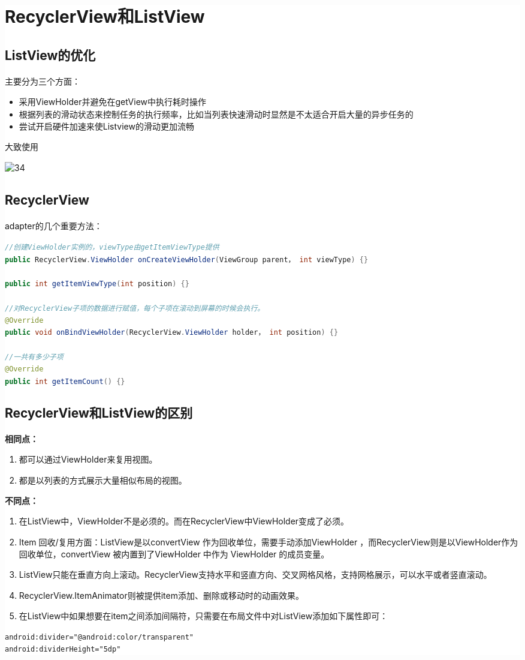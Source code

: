 # RecyclerView和ListView

## ListView的优化

主要分为三个方面：

-   采用ViewHolder并避免在getView中执行耗时操作
-   根据列表的滑动状态来控制任务的执行频率，比如当列表快速滑动时显然是不太适合开启大量的异步任务的
-   尝试开启硬件加速来使Listview的滑动更加流畅

大致使用

![34](/Users/mezzsy/知识点/img/34.jpg)

## RecyclerView

adapter的几个重要方法：

```java
//创建ViewHolder实例的，viewType由getItemViewType提供
public RecyclerView.ViewHolder onCreateViewHolder(ViewGroup parent， int viewType) {}

public int getItemViewType(int position) {}

//对RecyclerView子项的数据进行赋值，每个子项在滚动到屏幕的时候会执行。
@Override
public void onBindViewHolder(RecyclerView.ViewHolder holder， int position) {}

//一共有多少子项
@Override
public int getItemCount() {}
```

## RecyclerView和ListView的区别

**相同点：**

1.  都可以通过ViewHolder来复用视图。

2.  都是以列表的方式展示大量相似布局的视图。

**不同点：**

1.  在ListView中，ViewHolder不是必须的。而在RecyclerView中ViewHolder变成了必须。
2.  Item 回收/复用方面：ListView是以convertView 作为回收单位，需要手动添加ViewHolder ，而RecyclerView则是以ViewHolder作为回收单位，convertView 被内置到了ViewHolder 中作为 ViewHolder 的成员变量。
3.  ListView只能在垂直方向上滚动。RecyclerView支持水平和竖直方向、交叉网格风格，支持网格展示，可以水平或者竖直滚动。
4.  RecyclerView.ItemAnimator则被提供item添加、删除或移动时的动画效果。

5.  在ListView中如果想要在item之间添加间隔符，只需要在布局文件中对ListView添加如下属性即可：

```xml
android:divider="@android:color/transparent"
android:dividerHeight="5dp"
```
